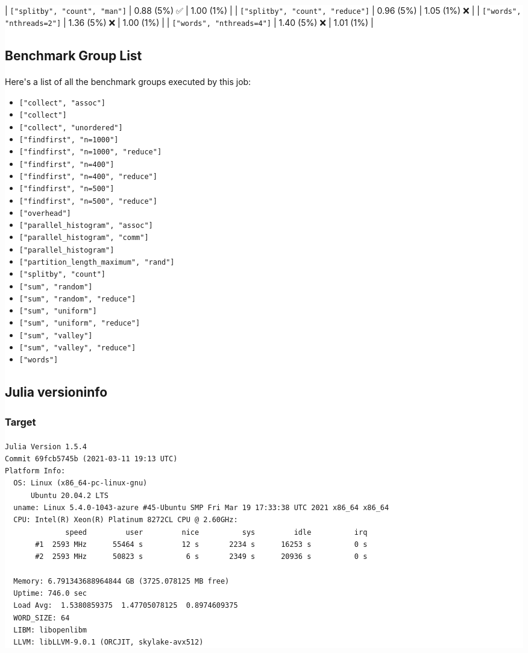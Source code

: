 | `["splitby", "count", "man"]`                       | 0.88 (5%) :white_check_mark: |                   1.00 (1%)  |
| `["splitby", "count", "reduce"]`                    |                   0.96 (5%)  |                1.05 (1%) :x: |
| `["words", "nthreads=2"]`                           |                1.36 (5%) :x: |                   1.00 (1%)  |
| `["words", "nthreads=4"]`                           |                1.40 (5%) :x: |                   1.01 (1%)  |

## Benchmark Group List
Here's a list of all the benchmark groups executed by this job:

- `["collect", "assoc"]`
- `["collect"]`
- `["collect", "unordered"]`
- `["findfirst", "n=1000"]`
- `["findfirst", "n=1000", "reduce"]`
- `["findfirst", "n=400"]`
- `["findfirst", "n=400", "reduce"]`
- `["findfirst", "n=500"]`
- `["findfirst", "n=500", "reduce"]`
- `["overhead"]`
- `["parallel_histogram", "assoc"]`
- `["parallel_histogram", "comm"]`
- `["parallel_histogram"]`
- `["partition_length_maximum", "rand"]`
- `["splitby", "count"]`
- `["sum", "random"]`
- `["sum", "random", "reduce"]`
- `["sum", "uniform"]`
- `["sum", "uniform", "reduce"]`
- `["sum", "valley"]`
- `["sum", "valley", "reduce"]`
- `["words"]`

## Julia versioninfo

### Target
```
Julia Version 1.5.4
Commit 69fcb5745b (2021-03-11 19:13 UTC)
Platform Info:
  OS: Linux (x86_64-pc-linux-gnu)
      Ubuntu 20.04.2 LTS
  uname: Linux 5.4.0-1043-azure #45-Ubuntu SMP Fri Mar 19 17:33:38 UTC 2021 x86_64 x86_64
  CPU: Intel(R) Xeon(R) Platinum 8272CL CPU @ 2.60GHz: 
              speed         user         nice          sys         idle          irq
       #1  2593 MHz      55464 s         12 s       2234 s      16253 s          0 s
       #2  2593 MHz      50823 s          6 s       2349 s      20936 s          0 s
       
  Memory: 6.791343688964844 GB (3725.078125 MB free)
  Uptime: 746.0 sec
  Load Avg:  1.5380859375  1.47705078125  0.8974609375
  WORD_SIZE: 64
  LIBM: libopenlibm
  LLVM: libLLVM-9.0.1 (ORCJIT, skylake-avx512)
```
